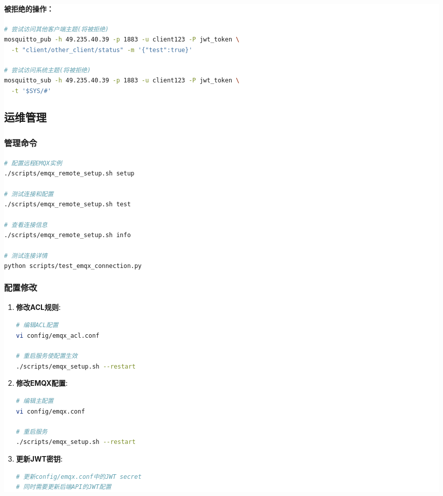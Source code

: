 #### 被拒绝的操作：
```bash
# 尝试访问其他客户端主题(将被拒绝)
mosquitto_pub -h 49.235.40.39 -p 1883 -u client123 -P jwt_token \
  -t "client/other_client/status" -m '{"test":true}'

# 尝试访问系统主题(将被拒绝)  
mosquitto_sub -h 49.235.40.39 -p 1883 -u client123 -P jwt_token \
  -t '$SYS/#'
```

## 运维管理

### 管理命令

```bash
# 配置远程EMQX实例
./scripts/emqx_remote_setup.sh setup

# 测试连接和配置
./scripts/emqx_remote_setup.sh test

# 查看连接信息
./scripts/emqx_remote_setup.sh info

# 测试连接详情
python scripts/test_emqx_connection.py
```

### 配置修改

1. **修改ACL规则**:
   ```bash
   # 编辑ACL配置
   vi config/emqx_acl.conf
   
   # 重启服务使配置生效
   ./scripts/emqx_setup.sh --restart
   ```

2. **修改EMQX配置**:
   ```bash
   # 编辑主配置
   vi config/emqx.conf
   
   # 重启服务
   ./scripts/emqx_setup.sh --restart
   ```

3. **更新JWT密钥**:
   ```bash
   # 更新config/emqx.conf中的JWT secret
   # 同时需要更新后端API的JWT配置
   ```
